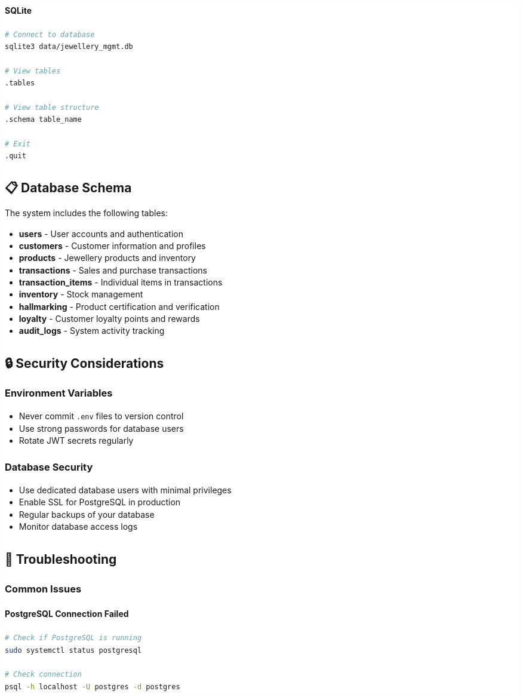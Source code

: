 #### SQLite
```bash
# Connect to database
sqlite3 data/jewellery_mgmt.db

# View tables
.tables

# View table structure
.schema table_name

# Exit
.quit
```

## 📋 Database Schema

The system includes the following tables:

- **users** - User accounts and authentication
- **customers** - Customer information and profiles
- **products** - Jewellery products and inventory
- **transactions** - Sales and purchase transactions
- **transaction_items** - Individual items in transactions
- **inventory** - Stock management
- **hallmarking** - Product certification and verification
- **loyalty** - Customer loyalty points and rewards
- **audit_logs** - System activity tracking

## 🔒 Security Considerations

### Environment Variables
- Never commit `.env` files to version control
- Use strong passwords for database users
- Rotate JWT secrets regularly

### Database Security
- Use dedicated database users with minimal privileges
- Enable SSL for PostgreSQL in production
- Regular backups of your database
- Monitor database access logs

## 🐛 Troubleshooting

### Common Issues

#### PostgreSQL Connection Failed
```bash
# Check if PostgreSQL is running
sudo systemctl status postgresql

# Check connection
psql -h localhost -U postgres -d postgres
```
